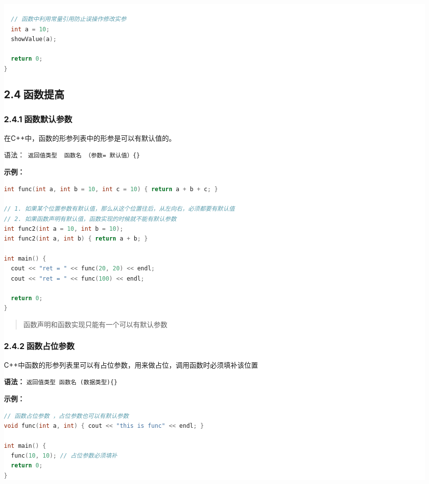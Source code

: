 ```C++

  // 函数中利用常量引用防止误操作修改实参
  int a = 10;
  showValue(a);

  return 0;
}
```

## 2.4 函数提高
### 2.4.1 函数默认参数

在C++中，函数的形参列表中的形参是可以有默认值的。

语法：` 返回值类型  函数名 （参数= 默认值）{}`

**示例：**

```C++
int func(int a, int b = 10, int c = 10) { return a + b + c; }

// 1. 如果某个位置参数有默认值，那么从这个位置往后，从左向右，必须都要有默认值
// 2. 如果函数声明有默认值，函数实现的时候就不能有默认参数
int func2(int a = 10, int b = 10);
int func2(int a, int b) { return a + b; }

int main() {
  cout << "ret = " << func(20, 20) << endl;
  cout << "ret = " << func(100) << endl;

  return 0;
}
```

> 函数声明和函数实现只能有一个可以有默认参数

### 2.4.2 函数占位参数

C++中函数的形参列表里可以有占位参数，用来做占位，调用函数时必须填补该位置

**语法：** `返回值类型 函数名 (数据类型){}`

**示例：**

```C++
// 函数占位参数 ，占位参数也可以有默认参数
void func(int a, int) { cout << "this is func" << endl; }

int main() {
  func(10, 10); // 占位参数必须填补
  return 0;
}
```
